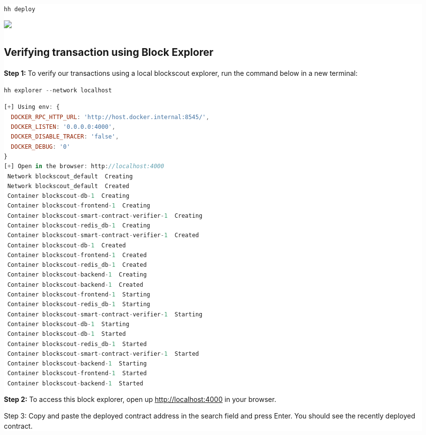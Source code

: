 ```js
hh deploy 
```

![](/img/build/smart-contracts/pn-deployed-tx.png)

## Verifying transaction using Block Explorer <a id="verifying-transaction-using-block-explorer"></a>

**Step 1:** To verify our transactions using a local blockscout explorer, run the command below in a new terminal:

```js
hh explorer --network localhost
```

```js
[+] Using env: {
  DOCKER_RPC_HTTP_URL: 'http://host.docker.internal:8545/',
  DOCKER_LISTEN: '0.0.0.0:4000',
  DOCKER_DISABLE_TRACER: 'false',
  DOCKER_DEBUG: '0'
}
[+] Open in the browser: http://localhost:4000
 Network blockscout_default  Creating
 Network blockscout_default  Created
 Container blockscout-db-1  Creating
 Container blockscout-frontend-1  Creating
 Container blockscout-smart-contract-verifier-1  Creating
 Container blockscout-redis_db-1  Creating
 Container blockscout-smart-contract-verifier-1  Created
 Container blockscout-db-1  Created
 Container blockscout-frontend-1  Created
 Container blockscout-redis_db-1  Created
 Container blockscout-backend-1  Creating
 Container blockscout-backend-1  Created
 Container blockscout-frontend-1  Starting
 Container blockscout-redis_db-1  Starting
 Container blockscout-smart-contract-verifier-1  Starting
 Container blockscout-db-1  Starting
 Container blockscout-db-1  Started
 Container blockscout-redis_db-1  Started
 Container blockscout-smart-contract-verifier-1  Started
 Container blockscout-backend-1  Starting
 Container blockscout-frontend-1  Started
 Container blockscout-backend-1  Started
```

**Step 2:** To access this block explorer, open up [http://localhost:4000](http://localhost:4000) in your browser.

Step 3: Copy and paste the deployed contract address in the search field and press Enter. You should see the recently deployed contract.
